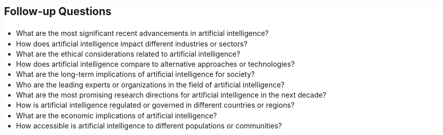 ## Follow-up Questions

- What are the most significant recent advancements in artificial intelligence?
- How does artificial intelligence impact different industries or sectors?
- What are the ethical considerations related to artificial intelligence?
- How does artificial intelligence compare to alternative approaches or technologies?
- What are the long-term implications of artificial intelligence for society?
- Who are the leading experts or organizations in the field of artificial intelligence?
- What are the most promising research directions for artificial intelligence in the next decade?
- How is artificial intelligence regulated or governed in different countries or regions?
- What are the economic implications of artificial intelligence?
- How accessible is artificial intelligence to different populations or communities?
